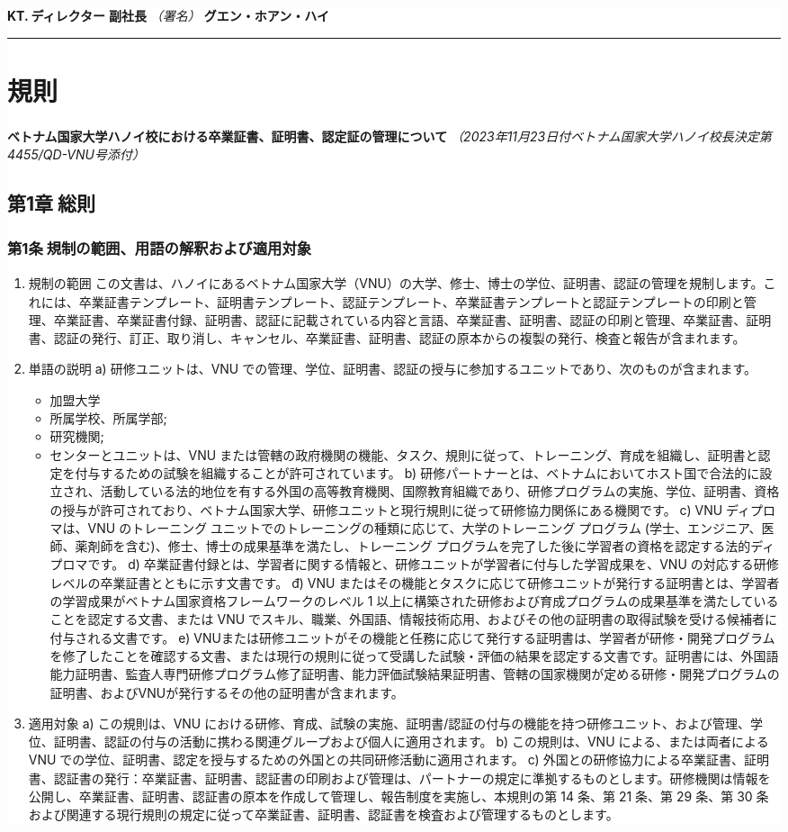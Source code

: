 **KT. ディレクター** **副社長** *（署名）* **グエン・ホアン・ハイ**

------------------------------------------------------------------------

# 規則

**ベトナム国家大学ハノイ校における卒業証書、証明書、認定証の管理について**
*（2023年11月23日付ベトナム国家大学ハノイ校長決定第4455/QD-VNU号添付）*

## 第1章 総則

### 第1条 規制の範囲、用語の解釈および適用対象

1.  規制の範囲
    この文書は、ハノイにあるベトナム国家大学（VNU）の大学、修士、博士の学位、証明書、認証の管理を規制します。これには、卒業証書テンプレート、証明書テンプレート、認証テンプレート、卒業証書テンプレートと認証テンプレートの印刷と管理、卒業証書、卒業証書付録、証明書、認証に記載されている内容と言語、卒業証書、証明書、認証の印刷と管理、卒業証書、証明書、認証の発行、訂正、取り消し、キャンセル、卒業証書、証明書、認証の原本からの複製の発行、検査と報告が含まれます。
2.  単語の説明
    a)  研修ユニットは、VNU
        での管理、学位、証明書、認証の授与に参加するユニットであり、次のものが含まれます。

    - 加盟大学
    - 所属学校、所属学部;
    - 研究機関;
    - センターとユニットは、VNU
      または管轄の政府機関の機能、タスク、規則に従って、トレーニング、育成を組織し、証明書と認定を付与するための試験を組織することが許可されています。
    b)  研修パートナーとは、ベトナムにおいてホスト国で合法的に設立され、活動している法的地位を有する外国の高等教育機関、国際教育組織であり、研修プログラムの実施、学位、証明書、資格の授与が許可されており、ベトナム国家大学、研修ユニットと現行規則に従って研修協力関係にある機関です。
    c)  VNU ディプロマは、VNU のトレーニング
        ユニットでのトレーニングの種類に応じて、大学のトレーニング
        プログラム
        (学士、エンジニア、医師、薬剤師を含む)、修士、博士の成果基準を満たし、トレーニング
        プログラムを完了した後に学習者の資格を認定する法的ディプロマです。
    d)  卒業証書付録とは、学習者に関する情報と、研修ユニットが学習者に付与した学習成果を、VNU
        の対応する研修レベルの卒業証書とともに示す文書です。
    đ) VNU
        またはその機能とタスクに応じて研修ユニットが発行する証明書とは、学習者の学習成果がベトナム国家資格フレームワークのレベル
        1
        以上に構築された研修および育成プログラムの成果基準を満たしていることを認定する文書、または
        VNU
        でスキル、職業、外国語、情報技術応用、およびその他の証明書の取得試験を受ける候補者に付与される文書です。
    e)  VNUまたは研修ユニットがその機能と任務に応じて発行する証明書は、学習者が研修・開発プログラムを修了したことを確認する文書、または現行の規則に従って受講した試験・評価の結果を認定する文書です。証明書には、外国語能力証明書、監査人専門研修プログラム修了証明書、能力評価試験結果証明書、管轄の国家機関が定める研修・開発プログラムの証明書、およびVNUが発行するその他の証明書が含まれます。
3.  適用対象
    a)  この規則は、VNU
        における研修、育成、試験の実施、証明書/認証の付与の機能を持つ研修ユニット、および管理、学位、証明書、認証の付与の活動に携わる関連グループおよび個人に適用されます。
    b)  この規則は、VNU による、または両者による VNU
        での学位、証明書、認定を授与するための外国との共同研修活動に適用されます。
    c)  外国との研修協力による卒業証書、証明書、認証書の発行：卒業証書、証明書、認証書の印刷および管理は、パートナーの規定に準拠するものとします。研修機関は情報を公開し、卒業証書、証明書、認証書の原本を作成して管理し、報告制度を実施し、本規則の第
        14 条、第 21 条、第 29 条、第 30
        条および関連する現行規則の規定に従って卒業証書、証明書、認証書を検査および管理するものとします。

